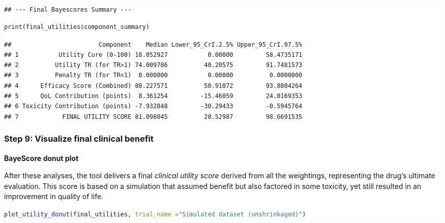     ## --- Final Bayescores Summary ---

``` r
print(final_utilities$component_summary)
```

    ##                        Component    Median Lower_95_CrI.2.5% Upper_95_CrI.97.5%
    ## 1           Utility Cure (0-100) 18.052927           0.00000         58.4735171
    ## 2          Utility TR (for TR>1) 74.009786          40.20575         91.7481573
    ## 3          Penalty TR (for TR<1)  0.000000           0.00000          0.0000000
    ## 4      Efficacy Score (Combined) 80.227571          50.91072         93.8804264
    ## 5      QoL Contribution (points)  8.361254         -15.46059         24.0169353
    ## 6 Toxicity Contribution (points) -7.932848         -30.29433         -0.5945764
    ## 7            FINAL UTILITY SCORE 81.098045          20.52987         98.6691535

### Step 9: Visualize final clinical benefit

**BayeScore donut plot**

After these analyses, the tool delivers a final *clinical utility score*
derived from all the weightings, representing the drug’s ultimate
evaluation. This score is based on a simulation that assumed benefit but
also factored in some toxicity, yet still resulted in an improvement in
quality of life.

``` r
plot_utility_donut(final_utilities, trial_name ="Simulated dataset (unshrinkaged)")
```

<figure>
